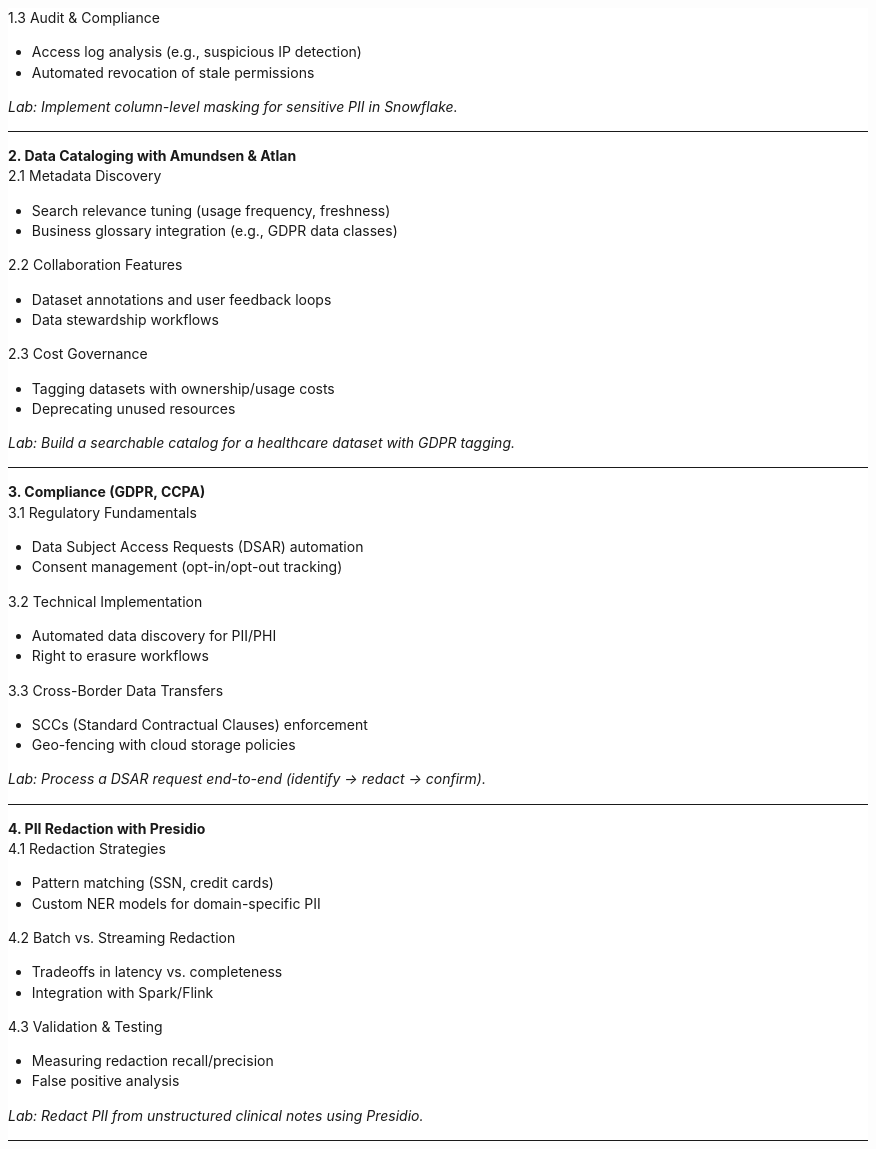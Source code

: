 1.3 Audit & Compliance  
- Access log analysis (e.g., suspicious IP detection)  
- Automated revocation of stale permissions  

*Lab: Implement column-level masking for sensitive PII in Snowflake.*  

---  

**2. Data Cataloging with Amundsen & Atlan**  
2.1 Metadata Discovery  
- Search relevance tuning (usage frequency, freshness)  
- Business glossary integration (e.g., GDPR data classes)  

2.2 Collaboration Features  
- Dataset annotations and user feedback loops  
- Data stewardship workflows  

2.3 Cost Governance  
- Tagging datasets with ownership/usage costs  
- Deprecating unused resources  

*Lab: Build a searchable catalog for a healthcare dataset with GDPR tagging.*  

---  

**3. Compliance (GDPR, CCPA)**  
3.1 Regulatory Fundamentals  
- Data Subject Access Requests (DSAR) automation  
- Consent management (opt-in/opt-out tracking)  

3.2 Technical Implementation  
- Automated data discovery for PII/PHI  
- Right to erasure workflows  

3.3 Cross-Border Data Transfers  
- SCCs (Standard Contractual Clauses) enforcement  
- Geo-fencing with cloud storage policies  

*Lab: Process a DSAR request end-to-end (identify → redact → confirm).*  

---  

**4. PII Redaction with Presidio**  
4.1 Redaction Strategies  
- Pattern matching (SSN, credit cards)  
- Custom NER models for domain-specific PII  

4.2 Batch vs. Streaming Redaction  
- Tradeoffs in latency vs. completeness  
- Integration with Spark/Flink  

4.3 Validation & Testing  
- Measuring redaction recall/precision  
- False positive analysis  

*Lab: Redact PII from unstructured clinical notes using Presidio.*  

---  
